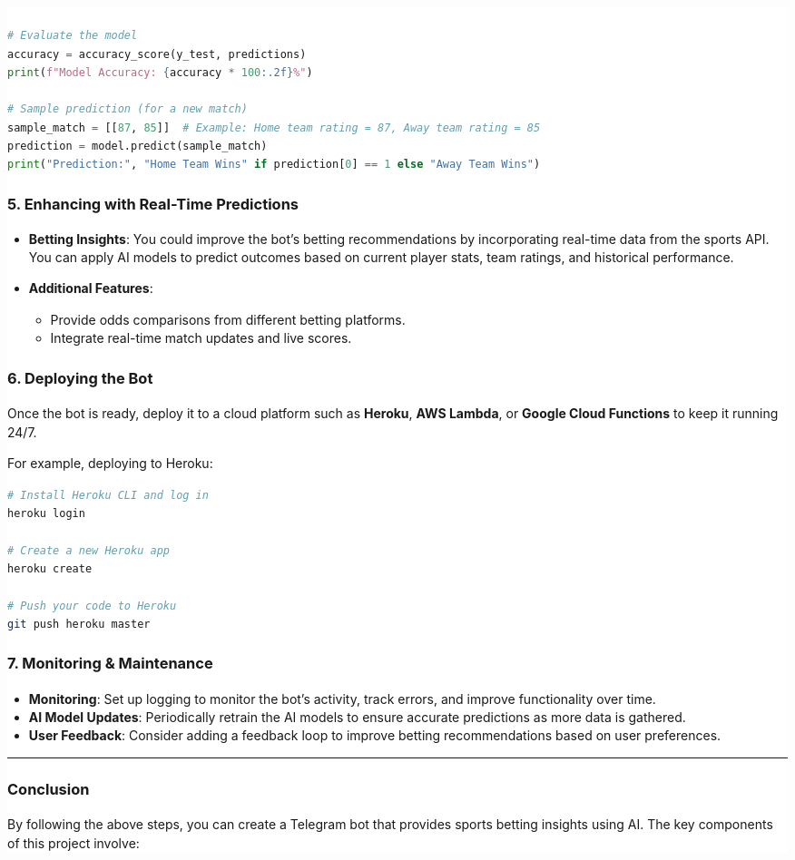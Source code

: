 ```python

# Evaluate the model
accuracy = accuracy_score(y_test, predictions)
print(f"Model Accuracy: {accuracy * 100:.2f}%")

# Sample prediction (for a new match)
sample_match = [[87, 85]]  # Example: Home team rating = 87, Away team rating = 85
prediction = model.predict(sample_match)
print("Prediction:", "Home Team Wins" if prediction[0] == 1 else "Away Team Wins")
```

### 5. **Enhancing with Real-Time Predictions**

- **Betting Insights**: You could improve the bot’s betting recommendations by incorporating real-time data from the sports API. You can apply AI models to predict outcomes based on current player stats, team ratings, and historical performance.
  
- **Additional Features**:
  - Provide odds comparisons from different betting platforms.
  - Integrate real-time match updates and live scores.

### 6. **Deploying the Bot**

Once the bot is ready, deploy it to a cloud platform such as **Heroku**, **AWS Lambda**, or **Google Cloud Functions** to keep it running 24/7.

For example, deploying to Heroku:
```bash
# Install Heroku CLI and log in
heroku login

# Create a new Heroku app
heroku create

# Push your code to Heroku
git push heroku master
```

### 7. **Monitoring & Maintenance**

- **Monitoring**: Set up logging to monitor the bot’s activity, track errors, and improve functionality over time.
- **AI Model Updates**: Periodically retrain the AI models to ensure accurate predictions as more data is gathered.
- **User Feedback**: Consider adding a feedback loop to improve betting recommendations based on user preferences.

---

### Conclusion

By following the above steps, you can create a Telegram bot that provides sports betting insights using AI. The key components of this project involve:
